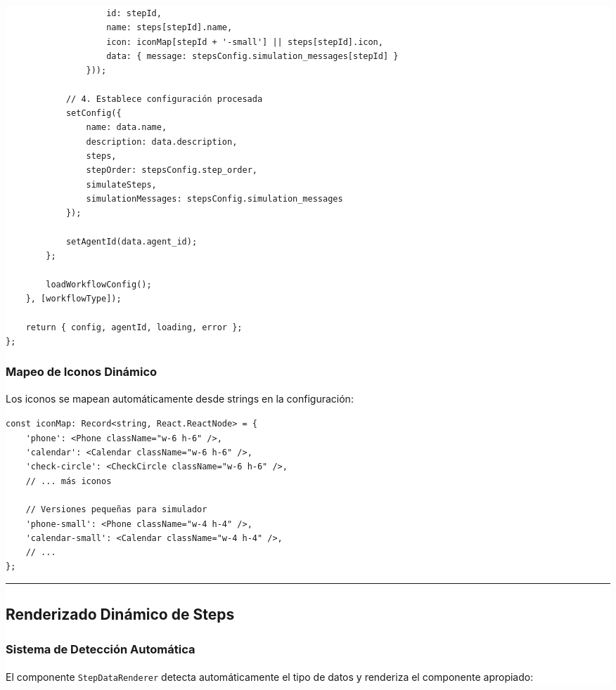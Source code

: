 ```tsx
                    id: stepId,
                    name: steps[stepId].name,
                    icon: iconMap[stepId + '-small'] || steps[stepId].icon,
                    data: { message: stepsConfig.simulation_messages[stepId] }
                }));
            
            // 4. Establece configuración procesada
            setConfig({
                name: data.name,
                description: data.description,
                steps,
                stepOrder: stepsConfig.step_order,
                simulateSteps,
                simulationMessages: stepsConfig.simulation_messages
            });
            
            setAgentId(data.agent_id);
        };
        
        loadWorkflowConfig();
    }, [workflowType]);
    
    return { config, agentId, loading, error };
};
```

### Mapeo de Iconos Dinámico
Los iconos se mapean automáticamente desde strings en la configuración:

```tsx
const iconMap: Record<string, React.ReactNode> = {
    'phone': <Phone className="w-6 h-6" />,
    'calendar': <Calendar className="w-6 h-6" />,
    'check-circle': <CheckCircle className="w-6 h-6" />,
    // ... más iconos
    
    // Versiones pequeñas para simulador
    'phone-small': <Phone className="w-4 h-4" />,
    'calendar-small': <Calendar className="w-4 h-4" />,
    // ...
};
```

---

## Renderizado Dinámico de Steps

### Sistema de Detección Automática
El componente `StepDataRenderer` detecta automáticamente el tipo de datos y renderiza el componente apropiado:
